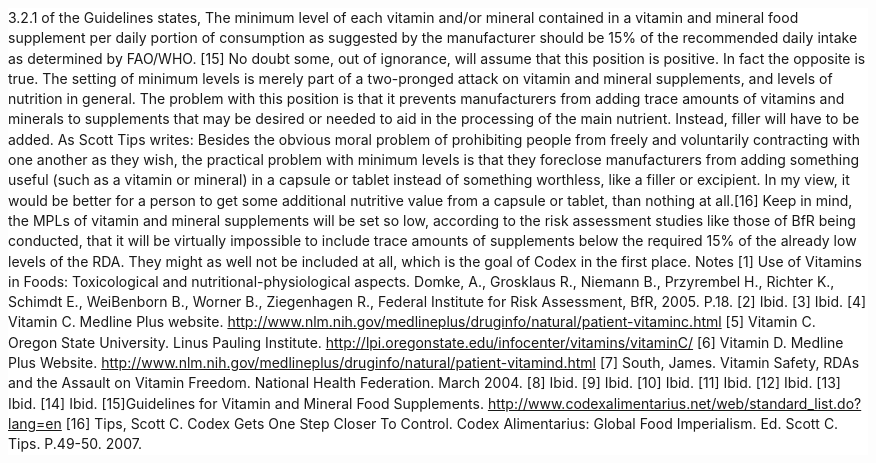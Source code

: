 3.2.1 of the Guidelines states,
The minimum level of each vitamin and/or
mineral contained in a vitamin and mineral food supplement per daily portion
of consumption as suggested by the manufacturer should be 15% of the
recommended daily intake as determined by FAO/WHO. [15]
No doubt some, out of ignorance, will assume that this position is positive.
In fact the opposite is true. The setting of minimum levels is merely part
of a two-pronged attack on vitamin and mineral supplements, and levels of
nutrition in general. The problem with this position is that it prevents
manufacturers from adding trace amounts of vitamins and minerals to
supplements that may be desired or needed to aid in the processing of the
main nutrient. Instead, filler will have to be added.
As Scott Tips writes:
Besides the obvious moral problem of prohibiting people from freely and
voluntarily contracting with one another as they wish, the practical problem
with minimum levels is that they foreclose manufacturers from adding
something useful (such as a vitamin or mineral) in a capsule or tablet
instead of something worthless, like a filler or excipient. In my view, it
would be better for a person to get some additional nutritive value from a
capsule or tablet, than nothing at all.[16]
Keep in mind, the MPLs of vitamin and mineral supplements will be set so
low, according to the risk assessment studies like those of BfR being
conducted, that it will be virtually impossible to include trace amounts of
supplements below the required 15% of the already low levels of the RDA.
They might as well not be included at all, which is the goal of Codex in the
first place.
Notes
[1] Use of Vitamins in Foods:
Toxicological and nutritional-physiological aspects. Domke, A.,
Grosklaus R., Niemann B., Przyrembel H., Richter K., Schimdt E.,
WeiBenborn B., Worner B., Ziegenhagen R., Federal Institute for Risk
Assessment, BfR, 2005. P.18.
[2] Ibid.
[3] Ibid.
[4] Vitamin C. Medline Plus website.
http://www.nlm.nih.gov/medlineplus/druginfo/natural/patient-vitaminc.html
[5] Vitamin C. Oregon State University. Linus Pauling Institute.
http://lpi.oregonstate.edu/infocenter/vitamins/vitaminC/
[6] Vitamin D. Medline Plus Website.
http://www.nlm.nih.gov/medlineplus/druginfo/natural/patient-vitamind.html
[7] South, James. Vitamin
Safety, RDAs and the Assault on Vitamin Freedom. National
Health Federation. March 2004.
[8] Ibid.
[9] Ibid.
[10] Ibid.
[11] Ibid.
[12] Ibid.
[13] Ibid.
[14] Ibid.
[15]Guidelines for Vitamin and Mineral Food Supplements.
http://www.codexalimentarius.net/web/standard_list.do?lang=en
[16] Tips, Scott C. Codex Gets One Step Closer To Control. Codex
Alimentarius: Global Food Imperialism. Ed. Scott C. Tips. P.49-50.
2007.
